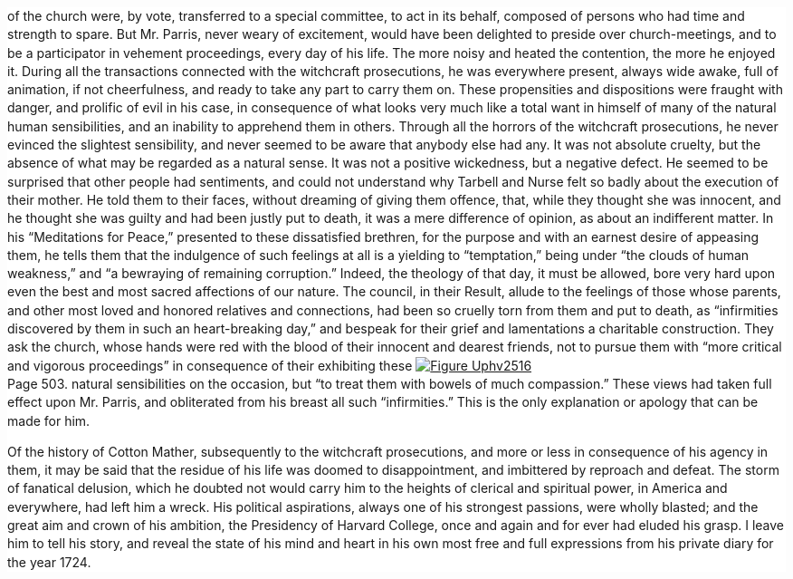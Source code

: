  of the church were, by vote, transferred to a special committee, to act in its behalf, composed of persons who had time and strength to spare. But Mr. Parris, never weary of excitement, would have been delighted to preside over church-meetings, and to be a participator in vehement proceedings, every day of his life. The more noisy and heated the contention, the more he enjoyed it. During all the transactions connected with the witchcraft prosecutions, he was everywhere present, always wide awake, full of animation, if not cheerfulness, and ready to take any part to carry them on. These propensities and dispositions were fraught with danger, and prolific of evil in his case, in consequence of what looks very much like a total want in himself of many of the natural human sensibilities, and an inability to apprehend them in others. Through all the horrors of the witchcraft prosecutions, he never evinced the slightest sensibility, and never seemed to be aware that anybody else had any. It was not absolute cruelty, but the absence of what may be regarded as a natural sense. It was not a positive wickedness, but a negative defect. He seemed to be surprised that other people had sentiments, and could not understand why Tarbell and Nurse felt so badly about the execution of their mother. He told them to their faces, without dreaming of giving them offence, that, while they thought she was innocent, and he thought she was guilty and had been justly put to death, it was a mere difference of opinion, as about an indifferent matter. In his “Meditations for Peace,” presented to these dissatisfied brethren, for the purpose and with an earnest desire of appeasing them, he tells them that the indulgence of such feelings at all is a yielding to “temptation,” being under “the clouds of human weakness,” and “a bewraying of remaining corruption.” Indeed, the theology of that day, it must be allowed, bore very hard upon even the best and most sacred affections of our nature. The council, in their Result, allude to the feelings of those whose parents, and other most loved and honored relatives and connections, had been so cruelly torn from them and put to death, as “infirmities discovered by them in such an heart-breaking day,” and bespeak for their grief and lamentations a charitable construction. They ask the church, whose hands were red with the blood of their innocent and dearest friends, not to pursue them with “more critical and vigorous proceedings” in consequence of their exhibiting these <a id="vII503"></a> 
<span markdown class="figure">[![Figure Uphv2516](archives/upham/gifs/Uphv2516.gif)](archives/upham/large/Uphv2516.jpg)<br>Page 503.</span>
 natural sensibilities on the occasion, but “to treat them with bowels of much compassion.” These views had taken full effect upon Mr. Parris, and obliterated from his breast all such “infirmities.” This is the only explanation or apology that can be made for him.

Of the history of Cotton Mather, subsequently to the witchcraft prosecutions, and more or less in consequence of his agency in them, it may be said that the residue of his life was doomed to disappointment, and imbittered by reproach and defeat. The storm of fanatical delusion, which he doubted not would carry him to the heights of clerical and spiritual power, in America and everywhere, had left him a wreck. His political aspirations, always one of his strongest passions, were wholly blasted; and the great aim and crown of his ambition, the Presidency of Harvard College, once and again and for ever had eluded his grasp. I leave him to tell his story, and reveal the state of his mind and heart in his own most free and full expressions from his private diary for the year 1724.

